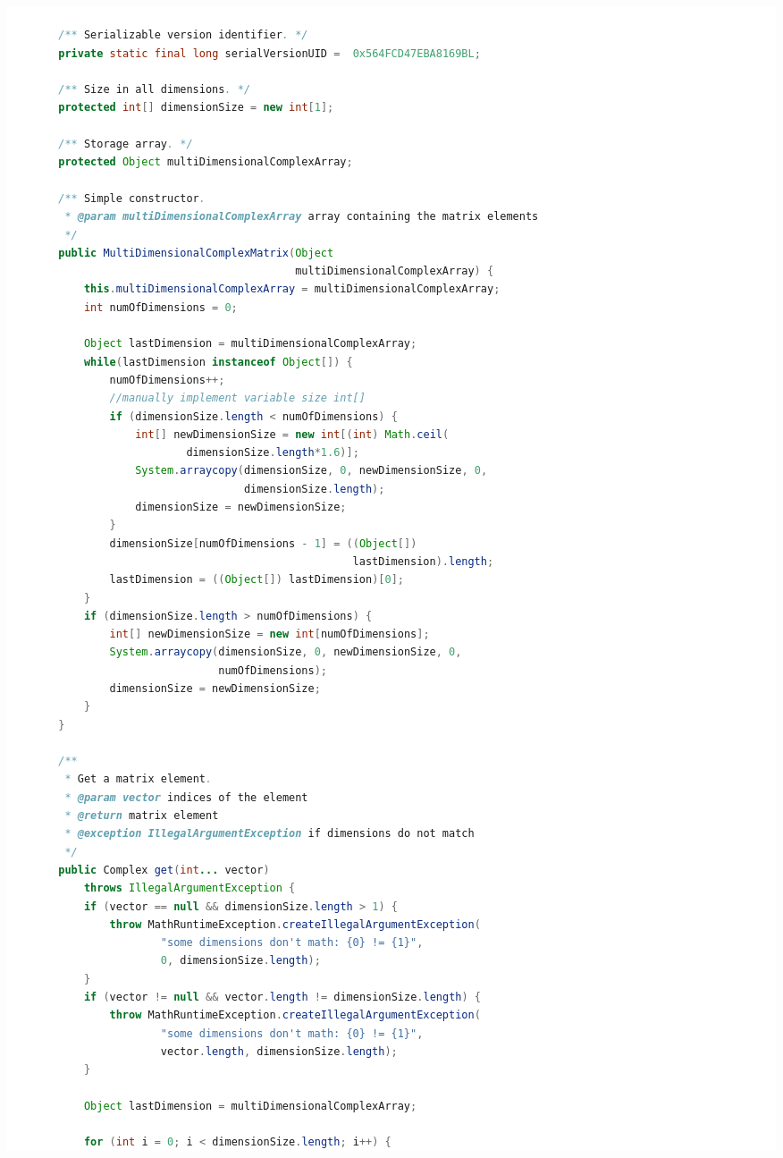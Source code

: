 ```java

        /** Serializable version identifier. */
        private static final long serialVersionUID =  0x564FCD47EBA8169BL;

        /** Size in all dimensions. */
        protected int[] dimensionSize = new int[1];

        /** Storage array. */
        protected Object multiDimensionalComplexArray;

        /** Simple constructor.
         * @param multiDimensionalComplexArray array containing the matrix elements
         */
        public MultiDimensionalComplexMatrix(Object
                                             multiDimensionalComplexArray) {
            this.multiDimensionalComplexArray = multiDimensionalComplexArray;
            int numOfDimensions = 0;
            
            Object lastDimension = multiDimensionalComplexArray;
            while(lastDimension instanceof Object[]) {
                numOfDimensions++;
                //manually implement variable size int[]
                if (dimensionSize.length < numOfDimensions) {
                    int[] newDimensionSize = new int[(int) Math.ceil(
                            dimensionSize.length*1.6)];
                    System.arraycopy(dimensionSize, 0, newDimensionSize, 0,
                                     dimensionSize.length);
                    dimensionSize = newDimensionSize;
                }
                dimensionSize[numOfDimensions - 1] = ((Object[])
                                                      lastDimension).length;
                lastDimension = ((Object[]) lastDimension)[0];
            }
            if (dimensionSize.length > numOfDimensions) {
                int[] newDimensionSize = new int[numOfDimensions];
                System.arraycopy(dimensionSize, 0, newDimensionSize, 0,
                                 numOfDimensions);
                dimensionSize = newDimensionSize;
            }
        }

        /**
         * Get a matrix element.
         * @param vector indices of the element
         * @return matrix element
         * @exception IllegalArgumentException if dimensions do not match
         */
        public Complex get(int... vector)
            throws IllegalArgumentException {
            if (vector == null && dimensionSize.length > 1) {
                throw MathRuntimeException.createIllegalArgumentException(
                        "some dimensions don't math: {0} != {1}",
                        0, dimensionSize.length);
            }
            if (vector != null && vector.length != dimensionSize.length) {
                throw MathRuntimeException.createIllegalArgumentException(
                        "some dimensions don't math: {0} != {1}",
                        vector.length, dimensionSize.length);
            }
            
            Object lastDimension = multiDimensionalComplexArray;
            
            for (int i = 0; i < dimensionSize.length; i++) {
```